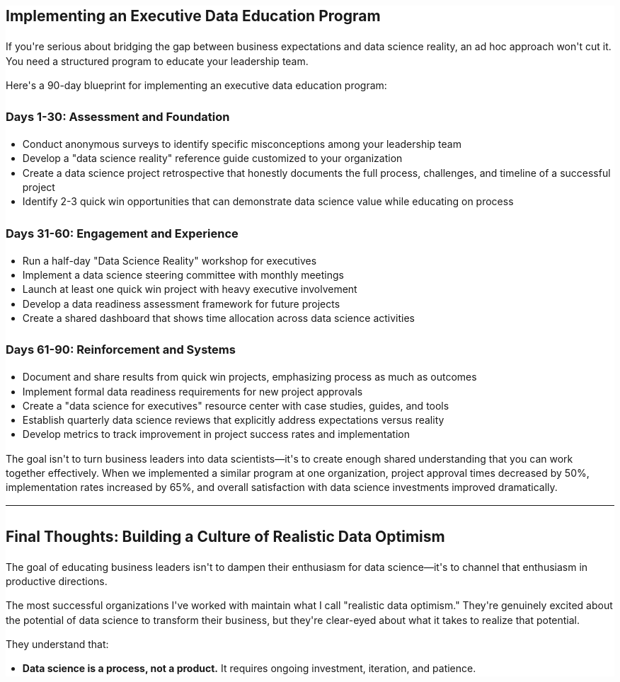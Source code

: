
## **Implementing an Executive Data Education Program**

If you're serious about bridging the gap between business expectations and data science reality, an ad hoc approach won't cut it. You need a structured program to educate your leadership team.

Here's a 90-day blueprint for implementing an executive data education program:

### **Days 1-30: Assessment and Foundation**

- Conduct anonymous surveys to identify specific misconceptions among your leadership team
- Develop a "data science reality" reference guide customized to your organization
- Create a data science project retrospective that honestly documents the full process, challenges, and timeline of a successful project
- Identify 2-3 quick win opportunities that can demonstrate data science value while educating on process

### **Days 31-60: Engagement and Experience**

- Run a half-day "Data Science Reality" workshop for executives
- Implement a data science steering committee with monthly meetings
- Launch at least one quick win project with heavy executive involvement
- Develop a data readiness assessment framework for future projects
- Create a shared dashboard that shows time allocation across data science activities

### **Days 61-90: Reinforcement and Systems**

- Document and share results from quick win projects, emphasizing process as much as outcomes
- Implement formal data readiness requirements for new project approvals
- Create a "data science for executives" resource center with case studies, guides, and tools
- Establish quarterly data science reviews that explicitly address expectations versus reality
- Develop metrics to track improvement in project success rates and implementation

The goal isn't to turn business leaders into data scientists—it's to create enough shared understanding that you can work together effectively. When we implemented a similar program at one organization, project approval times decreased by 50%, implementation rates increased by 65%, and overall satisfaction with data science investments improved dramatically.

---

## **Final Thoughts: Building a Culture of Realistic Data Optimism**

The goal of educating business leaders isn't to dampen their enthusiasm for data science—it's to channel that enthusiasm in productive directions.

The most successful organizations I've worked with maintain what I call "realistic data optimism." They're genuinely excited about the potential of data science to transform their business, but they're clear-eyed about what it takes to realize that potential.

They understand that:

- **Data science is a process, not a product.** It requires ongoing investment, iteration, and patience.
